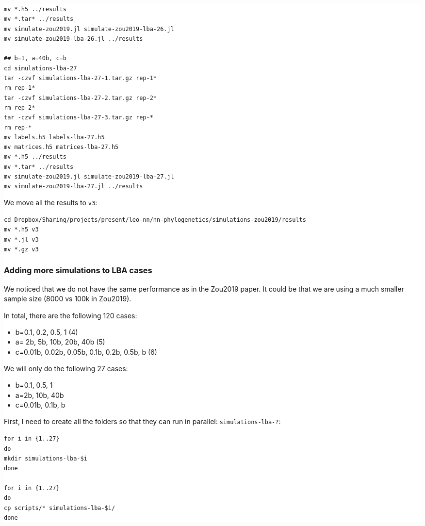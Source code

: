 ```shell
mv *.h5 ../results
mv *.tar* ../results
mv simulate-zou2019.jl simulate-zou2019-lba-26.jl
mv simulate-zou2019-lba-26.jl ../results

## b=1, a=40b, c=b
cd simulations-lba-27
tar -czvf simulations-lba-27-1.tar.gz rep-1*
rm rep-1*
tar -czvf simulations-lba-27-2.tar.gz rep-2*
rm rep-2*
tar -czvf simulations-lba-27-3.tar.gz rep-*
rm rep-*
mv labels.h5 labels-lba-27.h5
mv matrices.h5 matrices-lba-27.h5
mv *.h5 ../results
mv *.tar* ../results
mv simulate-zou2019.jl simulate-zou2019-lba-27.jl
mv simulate-zou2019-lba-27.jl ../results
```

We move all the results to `v3`:
```shell
cd Dropbox/Sharing/projects/present/leo-nn/nn-phylogenetics/simulations-zou2019/results
mv *.h5 v3
mv *.jl v3
mv *.gz v3
```

### Adding more simulations to LBA cases

We noticed that we do not have the same performance as in the Zou2019 paper. It could be that we are using a much smaller sample size (8000 vs 100k in Zou2019).

In total, there are the following 120 cases:
- b=0.1, 0.2, 0.5, 1 (4)
- a= 2b, 5b, 10b, 20b, 40b (5)
- c=0.01b, 0.02b, 0.05b, 0.1b, 0.2b, 0.5b, b (6)

We will only do the following 27 cases:
- b=0.1, 0.5, 1
- a=2b, 10b, 40b
- c=0.01b, 0.1b, b

First, I need to create all the folders so that they can run in parallel: `simulations-lba-?`:
```shell
for i in {1..27}
do
mkdir simulations-lba-$i
done

for i in {1..27}
do
cp scripts/* simulations-lba-$i/
done
```
